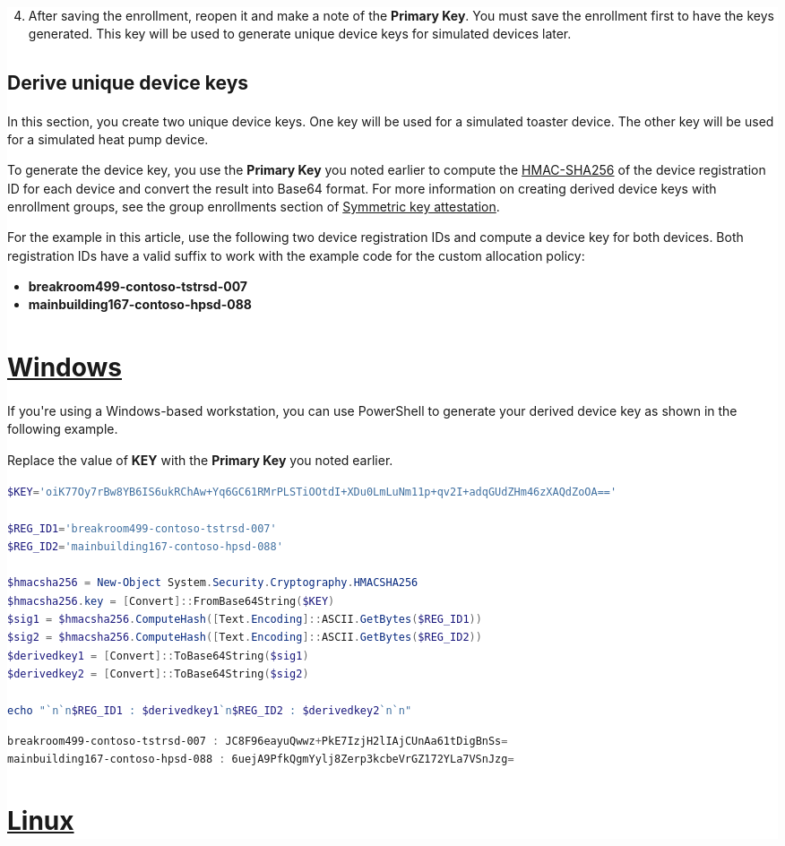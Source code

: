 4. After saving the enrollment, reopen it and make a note of the **Primary Key**. You must save the enrollment first to have the keys generated. This key will be used to generate unique device keys for simulated devices later.

## Derive unique device keys

In this section, you create two unique device keys. One key will be used for a simulated toaster device. The other key will be used for a simulated heat pump device.

To generate the device key, you use the **Primary Key** you noted earlier to compute the [HMAC-SHA256](https://wikipedia.org/wiki/HMAC) of the device registration ID for each device and convert the result into Base64 format. For more information on creating derived device keys with enrollment groups, see the group enrollments section of [Symmetric key attestation](concepts-symmetric-key-attestation.md).

For the example in this article, use the following two device registration IDs and compute a device key for both devices. Both registration IDs have a valid suffix to work with the example code for the custom allocation policy:

* **breakroom499-contoso-tstrsd-007**
* **mainbuilding167-contoso-hpsd-088**


# [Windows](#tab/windows)

If you're using a Windows-based workstation, you can use PowerShell to generate your derived device key as shown in the following example.

Replace the value of **KEY** with the **Primary Key** you noted earlier.

```powershell
$KEY='oiK77Oy7rBw8YB6IS6ukRChAw+Yq6GC61RMrPLSTiOOtdI+XDu0LmLuNm11p+qv2I+adqGUdZHm46zXAQdZoOA=='

$REG_ID1='breakroom499-contoso-tstrsd-007'
$REG_ID2='mainbuilding167-contoso-hpsd-088'

$hmacsha256 = New-Object System.Security.Cryptography.HMACSHA256
$hmacsha256.key = [Convert]::FromBase64String($KEY)
$sig1 = $hmacsha256.ComputeHash([Text.Encoding]::ASCII.GetBytes($REG_ID1))
$sig2 = $hmacsha256.ComputeHash([Text.Encoding]::ASCII.GetBytes($REG_ID2))
$derivedkey1 = [Convert]::ToBase64String($sig1)
$derivedkey2 = [Convert]::ToBase64String($sig2)

echo "`n`n$REG_ID1 : $derivedkey1`n$REG_ID2 : $derivedkey2`n`n"
```

```powershell
breakroom499-contoso-tstrsd-007 : JC8F96eayuQwwz+PkE7IzjH2lIAjCUnAa61tDigBnSs=
mainbuilding167-contoso-hpsd-088 : 6uejA9PfkQgmYylj8Zerp3kcbeVrGZ172YLa7VSnJzg=
```

# [Linux](#tab/linux)

